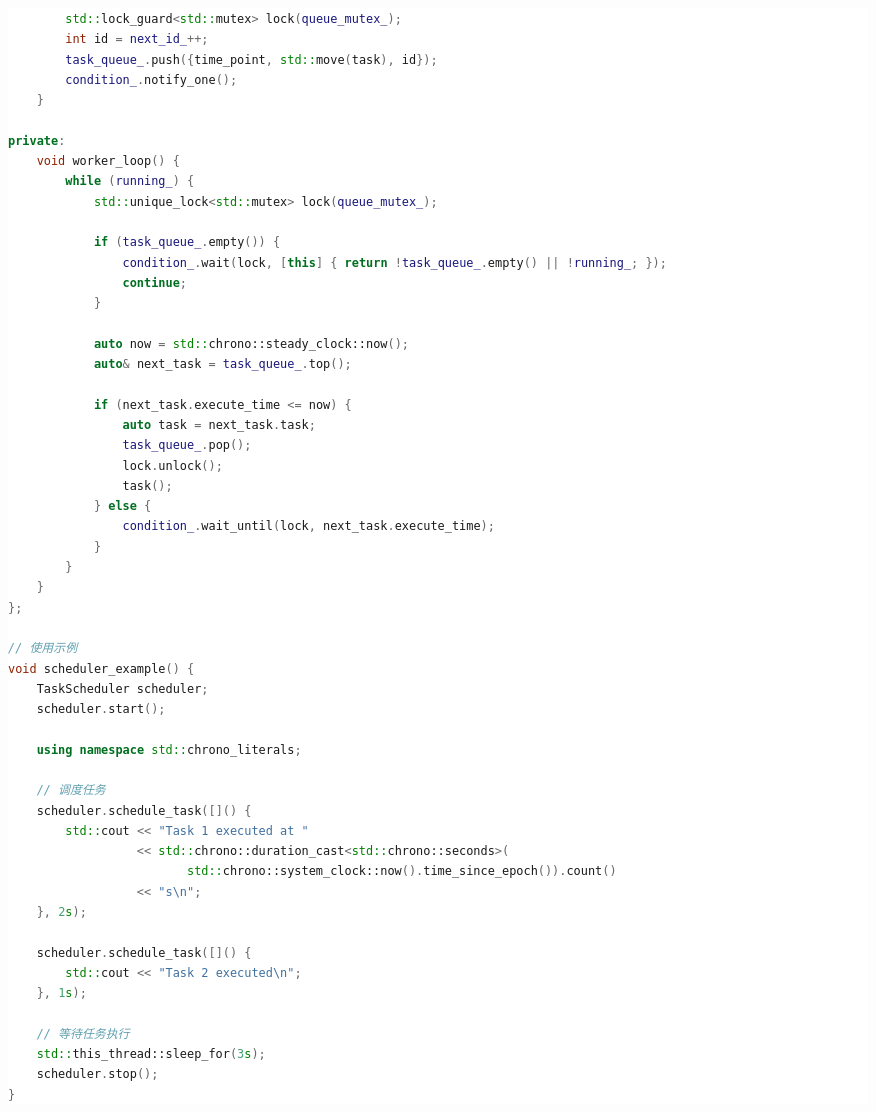 ```cpp
        std::lock_guard<std::mutex> lock(queue_mutex_);
        int id = next_id_++;
        task_queue_.push({time_point, std::move(task), id});
        condition_.notify_one();
    }
    
private:
    void worker_loop() {
        while (running_) {
            std::unique_lock<std::mutex> lock(queue_mutex_);
            
            if (task_queue_.empty()) {
                condition_.wait(lock, [this] { return !task_queue_.empty() || !running_; });
                continue;
            }
            
            auto now = std::chrono::steady_clock::now();
            auto& next_task = task_queue_.top();
            
            if (next_task.execute_time <= now) {
                auto task = next_task.task;
                task_queue_.pop();
                lock.unlock();
                task();
            } else {
                condition_.wait_until(lock, next_task.execute_time);
            }
        }
    }
};

// 使用示例
void scheduler_example() {
    TaskScheduler scheduler;
    scheduler.start();
    
    using namespace std::chrono_literals;
    
    // 调度任务
    scheduler.schedule_task([]() {
        std::cout << "Task 1 executed at " 
                  << std::chrono::duration_cast<std::chrono::seconds>(
                         std::chrono::system_clock::now().time_since_epoch()).count() 
                  << "s\n";
    }, 2s);
    
    scheduler.schedule_task([]() {
        std::cout << "Task 2 executed\n";
    }, 1s);
    
    // 等待任务执行
    std::this_thread::sleep_for(3s);
    scheduler.stop();
}
```
